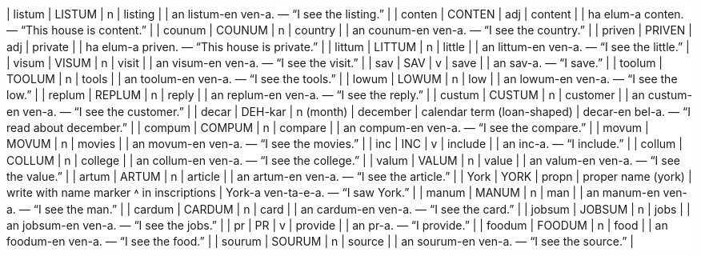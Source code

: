 | listum         | LISTUM          | n           | listing                                  |                                                                   | an listum-en ven-a. — “I see the listing.”                                 |
| conten         | CONTEN          | adj         | content                                  |                                                                   | ha elum-a conten. — “This house is content.”                               |
| counum         | COUNUM          | n           | country                                  |                                                                   | an counum-en ven-a. — “I see the country.”                                 |
| priven         | PRIVEN          | adj         | private                                  |                                                                   | ha elum-a priven. — “This house is private.”                               |
| littum         | LITTUM          | n           | little                                   |                                                                   | an littum-en ven-a. — “I see the little.”                                  |
| visum          | VISUM           | n           | visit                                    |                                                                   | an visum-en ven-a. — “I see the visit.”                                    |
| sav            | SAV             | v           | save                                     |                                                                   | an sav-a. — “I save.”                                                      |
| toolum         | TOOLUM          | n           | tools                                    |                                                                   | an toolum-en ven-a. — “I see the tools.”                                   |
| lowum          | LOWUM           | n           | low                                      |                                                                   | an lowum-en ven-a. — “I see the low.”                                      |
| replum         | REPLUM          | n           | reply                                    |                                                                   | an replum-en ven-a. — “I see the reply.”                                   |
| custum         | CUSTUM          | n           | customer                                 |                                                                   | an custum-en ven-a. — “I see the customer.”                                |
| decar          | DEH-kar         | n (month)   | december                                 | calendar term (loan-shaped)                                       | decar-en bel-a. — “I read about december.”                                 |
| compum         | COMPUM          | n           | compare                                  |                                                                   | an compum-en ven-a. — “I see the compare.”                                 |
| movum          | MOVUM           | n           | movies                                   |                                                                   | an movum-en ven-a. — “I see the movies.”                                   |
| inc            | INC             | v           | include                                  |                                                                   | an inc-a. — “I include.”                                                   |
| collum         | COLLUM          | n           | college                                  |                                                                   | an collum-en ven-a. — “I see the college.”                                 |
| valum          | VALUM           | n           | value                                    |                                                                   | an valum-en ven-a. — “I see the value.”                                    |
| artum          | ARTUM           | n           | article                                  |                                                                   | an artum-en ven-a. — “I see the article.”                                  |
| York           | YORK            | propn       | proper name (york)                       | write with name marker ˄ in inscriptions                          | York-a ven-ta-e-a. — “I saw York.”                                         |
| manum          | MANUM           | n           | man                                      |                                                                   | an manum-en ven-a. — “I see the man.”                                      |
| cardum         | CARDUM          | n           | card                                     |                                                                   | an cardum-en ven-a. — “I see the card.”                                    |
| jobsum         | JOBSUM          | n           | jobs                                     |                                                                   | an jobsum-en ven-a. — “I see the jobs.”                                    |
| pr             | PR              | v           | provide                                  |                                                                   | an pr-a. — “I provide.”                                                    |
| foodum         | FOODUM          | n           | food                                     |                                                                   | an foodum-en ven-a. — “I see the food.”                                    |
| sourum         | SOURUM          | n           | source                                   |                                                                   | an sourum-en ven-a. — “I see the source.”                                  |